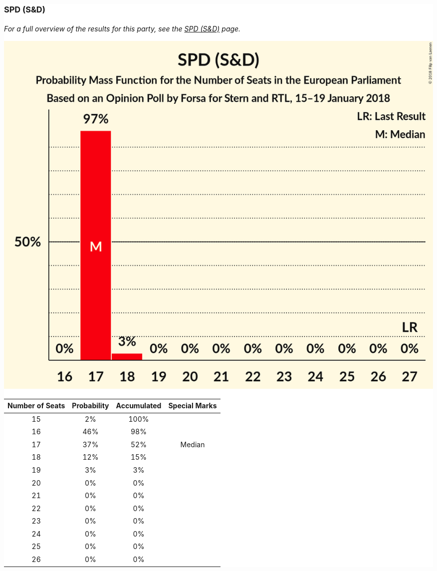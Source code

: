 ### SPD (S&D)

*For a full overview of the results for this party, see the [SPD (S&D)](party-spdsd.html) page.*

![Graph with seats probability mass function not yet produced](2018-01-19-Forsa-seats-pmf-spdsd.png "Seats Probability Mass Function")

| Number of Seats | Probability | Accumulated | Special Marks |
|:---------------:|:-----------:|:-----------:|:-------------:|
| 15 | 2% | 100% |  |
| 16 | 46% | 98% |  |
| 17 | 37% | 52% | Median |
| 18 | 12% | 15% |  |
| 19 | 3% | 3% |  |
| 20 | 0% | 0% |  |
| 21 | 0% | 0% |  |
| 22 | 0% | 0% |  |
| 23 | 0% | 0% |  |
| 24 | 0% | 0% |  |
| 25 | 0% | 0% |  |
| 26 | 0% | 0% |  |